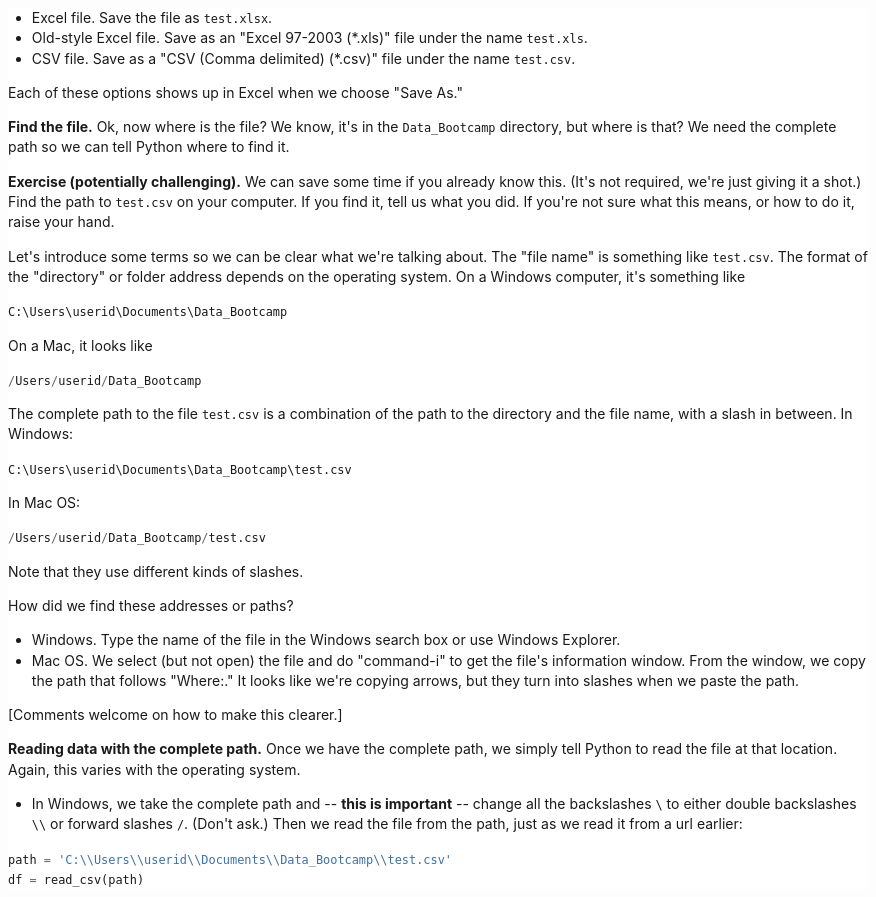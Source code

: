* Excel file.  Save the file as `test.xlsx`.  
* Old-style Excel file.  Save as an "Excel 97-2003 (*.xls)" file under the name `test.xls`.   
* CSV file.  Save as a "CSV (Comma delimited) (*.csv)" file under the name `test.csv`.   

Each of these options shows up in Excel when we choose "Save As." 


**Find the file.**  Ok, now where is the file?  We know, it's in the `Data_Bootcamp` directory, but where is that?  We need the complete path so we can tell Python where to find it.   


**Exercise (potentially challenging).** We can save some time if you already know this.  (It's not required, we're just giving it a shot.)  Find the path to `test.csv` on your computer.  If you find it, tell us what you did.  If you're not sure what this means, or how to do it, raise your hand.  


Let's introduce some terms so we can be clear what we're talking about.  The "file name" is something like `test.csv`.  The format of the "directory" or folder address depends on the operating system.  On a Windows computer, it's something like  

```
C:\Users\userid\Documents\Data_Bootcamp 
```

On a Mac, it looks like 

```python 
/Users/userid/Data_Bootcamp  
```

The complete path to the file `test.csv` is a combination of the path to the directory and the file name, with a slash in between.  In Windows: 

```
C:\Users\userid\Documents\Data_Bootcamp\test.csv
```

In Mac OS:  

```python 
/Users/userid/Data_Bootcamp/test.csv 
```

Note that they use different kinds of slashes.    

How did we find these addresses or paths?  

* Windows.  Type the name of the file in the Windows search box or use Windows Explorer.  
* Mac OS.  We select (but not open) the file and do "command-i" to get the file's information window.  From the window, we copy the path that follows "Where:."  It looks like we're copying arrows, but they turn into slashes when we paste the path.  

[Comments welcome on how to make this clearer.]

**Reading data with the complete path.**  Once we have the complete path, we simply tell Python to read the file at that location.  Again, this varies with the operating system.  

* In Windows, we take the complete path and -- **this is important** -- change all the backslashes `\` to either double backslashes `\\` or forward slashes `/`.  (Don't ask.)  Then we read the file from the path, just as we read it from a url earlier:

```python
path = 'C:\\Users\\userid\\Documents\\Data_Bootcamp\\test.csv'
df = read_csv(path)
```
